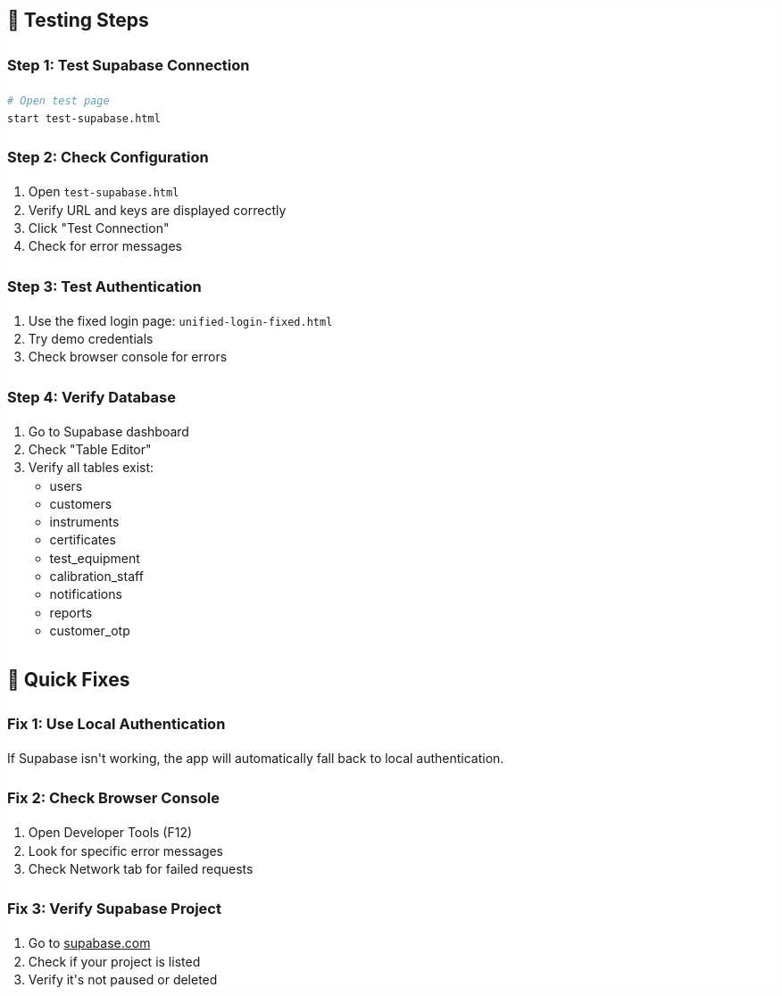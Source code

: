 ## 🧪 **Testing Steps**

### **Step 1: Test Supabase Connection**
```bash
# Open test page
start test-supabase.html
```

### **Step 2: Check Configuration**
1. Open `test-supabase.html`
2. Verify URL and keys are displayed correctly
3. Click "Test Connection"
4. Check for error messages

### **Step 3: Test Authentication**
1. Use the fixed login page: `unified-login-fixed.html`
2. Try demo credentials
3. Check browser console for errors

### **Step 4: Verify Database**
1. Go to Supabase dashboard
2. Check "Table Editor"
3. Verify all tables exist:
   - users
   - customers
   - instruments
   - certificates
   - test_equipment
   - calibration_staff
   - notifications
   - reports
   - customer_otp

## 🔧 **Quick Fixes**

### **Fix 1: Use Local Authentication**
If Supabase isn't working, the app will automatically fall back to local authentication.

### **Fix 2: Check Browser Console**
1. Open Developer Tools (F12)
2. Look for specific error messages
3. Check Network tab for failed requests

### **Fix 3: Verify Supabase Project**
1. Go to [supabase.com](https://supabase.com)
2. Check if your project is listed
3. Verify it's not paused or deleted
